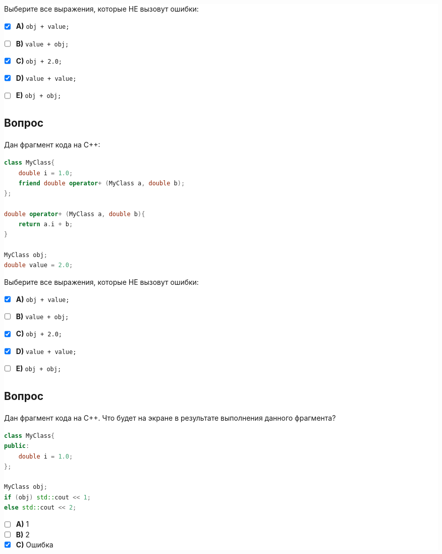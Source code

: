 Выберите все выражения, которые НЕ вызовут ошибки:

- [X] **A)** `obj + value;`
- [ ] **B)** `value + obj;`
- [X] **C)** `obj + 2.0;`
- [X] **D)** `value + value;`
- [ ] **E)** `obj + obj;`



## Вопрос

Дан фрагмент кода на С++:

```c++
class MyClass{
    double i = 1.0;
    friend double operator+ (MyClass a, double b);
};

double operator+ (MyClass a, double b){
    return a.i + b;
}

MyClass obj;
double value = 2.0;
```

Выберите все выражения, которые НЕ вызовут ошибки:

- [X] **A)** `obj + value;`
- [ ] **B)** `value + obj;`
- [X] **C)** `obj + 2.0;`
- [X] **D)** `value + value;`
- [ ] **E)** `obj + obj;`



## Вопрос

Дан фрагмент кода на С++. Что будет на экране в результате выполнения данного фрагмента?

```c++
class MyClass{
public:
    double i = 1.0;
};

MyClass obj;
if (obj) std::cout << 1;
else std::cout << 2;
```

- [ ] **A)** 1
- [ ] **B)** 2
- [X] **C)** Ошибка
